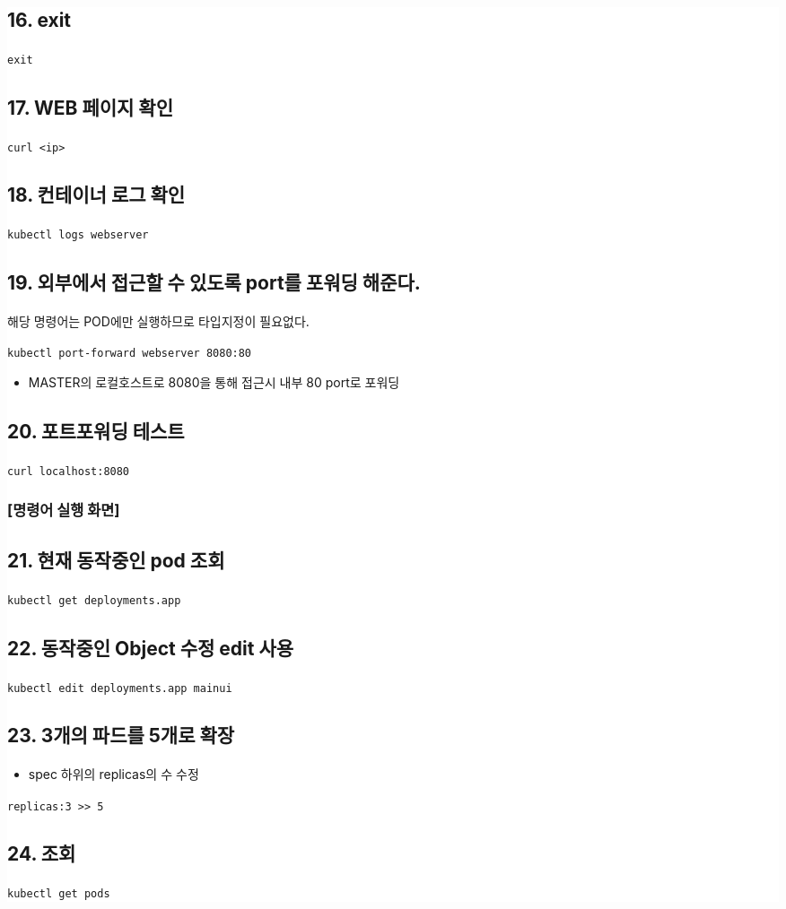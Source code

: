 ## 16. exit
```
exit
```

## 17. WEB 페이지 확인
```
curl <ip>
```

## 18. 컨테이너 로그 확인
```
kubectl logs webserver
```

## 19. 외부에서 접근할 수 있도록 port를 포워딩 해준다.
해당 명령어는 POD에만 실행하므로 타입지정이 필요없다.
```
kubectl port-forward webserver 8080:80
```
* MASTER의 로컬호스트로 8080을 통해 접근시 내부 80 port로 포워딩 


## 20. 포트포워딩 테스트
```
curl localhost:8080
```

### [명령어 실행 화면]
```
```

## 21. 현재 동작중인 pod 조회
```
kubectl get deployments.app
```

## 22. 동작중인 Object 수정 edit 사용
```
kubectl edit deployments.app mainui
```

## 23. 3개의 파드를 5개로 확장
- spec 하위의 replicas의 수 수정
```
replicas:3 >> 5
```

## 24. 조회
```
kubectl get pods
```
